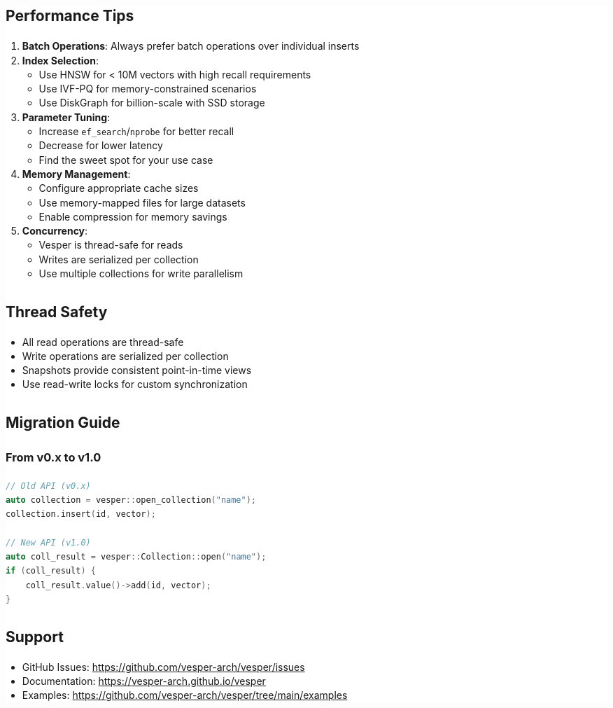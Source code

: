 ## Performance Tips

1. **Batch Operations**: Always prefer batch operations over individual inserts
2. **Index Selection**:
   - Use HNSW for < 10M vectors with high recall requirements
   - Use IVF-PQ for memory-constrained scenarios
   - Use DiskGraph for billion-scale with SSD storage
3. **Parameter Tuning**:
   - Increase `ef_search`/`nprobe` for better recall
   - Decrease for lower latency
   - Find the sweet spot for your use case
4. **Memory Management**:
   - Configure appropriate cache sizes
   - Use memory-mapped files for large datasets
   - Enable compression for memory savings
5. **Concurrency**:
   - Vesper is thread-safe for reads
   - Writes are serialized per collection
   - Use multiple collections for write parallelism

## Thread Safety

- All read operations are thread-safe
- Write operations are serialized per collection
- Snapshots provide consistent point-in-time views
- Use read-write locks for custom synchronization

## Migration Guide

### From v0.x to v1.0

```cpp
// Old API (v0.x)
auto collection = vesper::open_collection("name");
collection.insert(id, vector);

// New API (v1.0)
auto coll_result = vesper::Collection::open("name");
if (coll_result) {
    coll_result.value()->add(id, vector);
}
```

## Support

- GitHub Issues: https://github.com/vesper-arch/vesper/issues
- Documentation: https://vesper-arch.github.io/vesper
- Examples: https://github.com/vesper-arch/vesper/tree/main/examples

